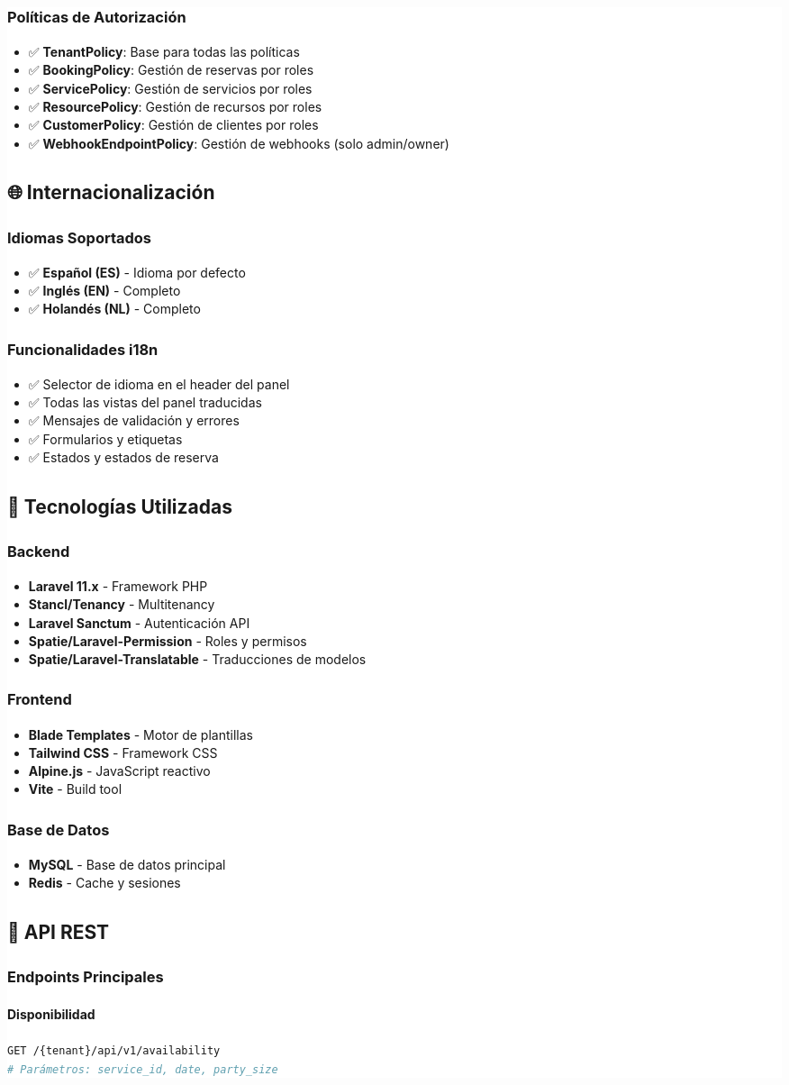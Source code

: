 ### Políticas de Autorización

- ✅ **TenantPolicy**: Base para todas las políticas
- ✅ **BookingPolicy**: Gestión de reservas por roles
- ✅ **ServicePolicy**: Gestión de servicios por roles
- ✅ **ResourcePolicy**: Gestión de recursos por roles
- ✅ **CustomerPolicy**: Gestión de clientes por roles
- ✅ **WebhookEndpointPolicy**: Gestión de webhooks (solo admin/owner)

## 🌐 Internacionalización

### Idiomas Soportados
- ✅ **Español (ES)** - Idioma por defecto
- ✅ **Inglés (EN)** - Completo
- ✅ **Holandés (NL)** - Completo

### Funcionalidades i18n
- ✅ Selector de idioma en el header del panel
- ✅ Todas las vistas del panel traducidas
- ✅ Mensajes de validación y errores
- ✅ Formularios y etiquetas
- ✅ Estados y estados de reserva

## 🔧 Tecnologías Utilizadas

### Backend
- **Laravel 11.x** - Framework PHP
- **Stancl/Tenancy** - Multitenancy
- **Laravel Sanctum** - Autenticación API
- **Spatie/Laravel-Permission** - Roles y permisos
- **Spatie/Laravel-Translatable** - Traducciones de modelos

### Frontend
- **Blade Templates** - Motor de plantillas
- **Tailwind CSS** - Framework CSS
- **Alpine.js** - JavaScript reactivo
- **Vite** - Build tool

### Base de Datos
- **MySQL** - Base de datos principal
- **Redis** - Cache y sesiones

## 📡 API REST

### Endpoints Principales

#### Disponibilidad
```bash
GET /{tenant}/api/v1/availability
# Parámetros: service_id, date, party_size
```
